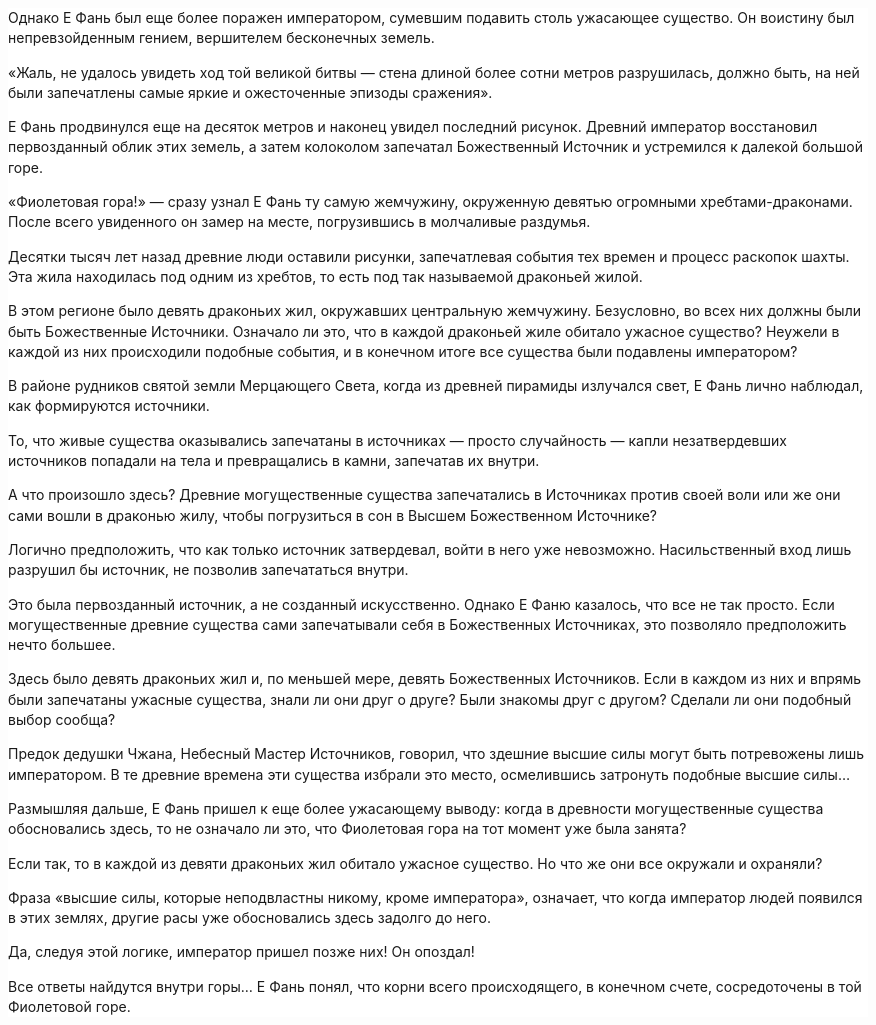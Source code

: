 Однако Е Фань был еще более поражен императором, сумевшим подавить столь ужасающее существо. Он воистину был непревзойденным гением, вершителем бесконечных земель.

«Жаль, не удалось увидеть ход той великой битвы — стена длиной более сотни метров разрушилась, должно быть, на ней были запечатлены самые яркие и ожесточенные эпизоды сражения».

Е Фань продвинулся еще на десяток метров и наконец увидел последний рисунок. Древний император восстановил первозданный облик этих земель, а затем колоколом запечатал Божественный Источник и устремился к далекой большой горе.

«Фиолетовая гора!» — сразу узнал Е Фань ту самую жемчужину, окруженную девятью огромными хребтами-драконами. После всего увиденного он замер на месте, погрузившись в молчаливые раздумья.

Десятки тысяч лет назад древние люди оставили рисунки, запечатлевая события тех времен и процесс раскопок шахты. Эта жила находилась под одним из хребтов, то есть под так называемой драконьей жилой.

В этом регионе было девять драконьих жил, окружавших центральную жемчужину. Безусловно, во всех них должны были быть Божественные Источники. Означало ли это, что в каждой драконьей жиле обитало ужасное существо? Неужели в каждой из них происходили подобные события, и в конечном итоге все существа были подавлены императором?

В районе рудников святой земли Мерцающего Света, когда из древней пирамиды излучался свет, Е Фань лично наблюдал, как формируются источники.

То, что живые существа оказывались запечатаны в источниках — просто случайность — капли незатвердевших источников попадали на тела и превращались в камни, запечатав их внутри.

А что произошло здесь? Древние могущественные существа запечатались в Источниках против своей воли или же они сами вошли в драконью жилу, чтобы погрузиться в сон в Высшем Божественном Источнике?

Логично предположить, что как только источник затвердевал, войти в него уже невозможно. Насильственный вход лишь разрушил бы источник, не позволив запечататься внутри.

Это была первозданный источник, а не созданный искусственно. Однако Е Фаню казалось, что все не так просто. Если могущественные древние существа сами запечатывали себя в Божественных Источниках, это позволяло предположить нечто большее.

Здесь было девять драконьих жил и, по меньшей мере, девять Божественных Источников. Если в каждом из них и впрямь были запечатаны ужасные существа, знали ли они друг о друге? Были знакомы друг с другом? Сделали ли они подобный выбор сообща?

Предок дедушки Чжана, Небесный Мастер Источников, говорил, что здешние высшие силы могут быть потревожены лишь императором. В те древние времена эти существа избрали это место, осмелившись затронуть подобные высшие силы…

Размышляя дальше, Е Фань пришел к еще более ужасающему выводу: когда в древности могущественные существа обосновались здесь, то не означало ли это, что Фиолетовая гора на тот момент уже была занята?

Если так, то в каждой из девяти драконьих жил обитало ужасное существо. Но что же они все окружали и охраняли?

Фраза «высшие силы, которые неподвластны никому, кроме императора», означает, что когда император людей появился в этих землях, другие расы уже обосновались здесь задолго до него.

Да, следуя этой логике, император пришел позже них! Он опоздал!

Все ответы найдутся внутри горы… Е Фань понял, что корни всего происходящего, в конечном счете, сосредоточены в той Фиолетовой горе.